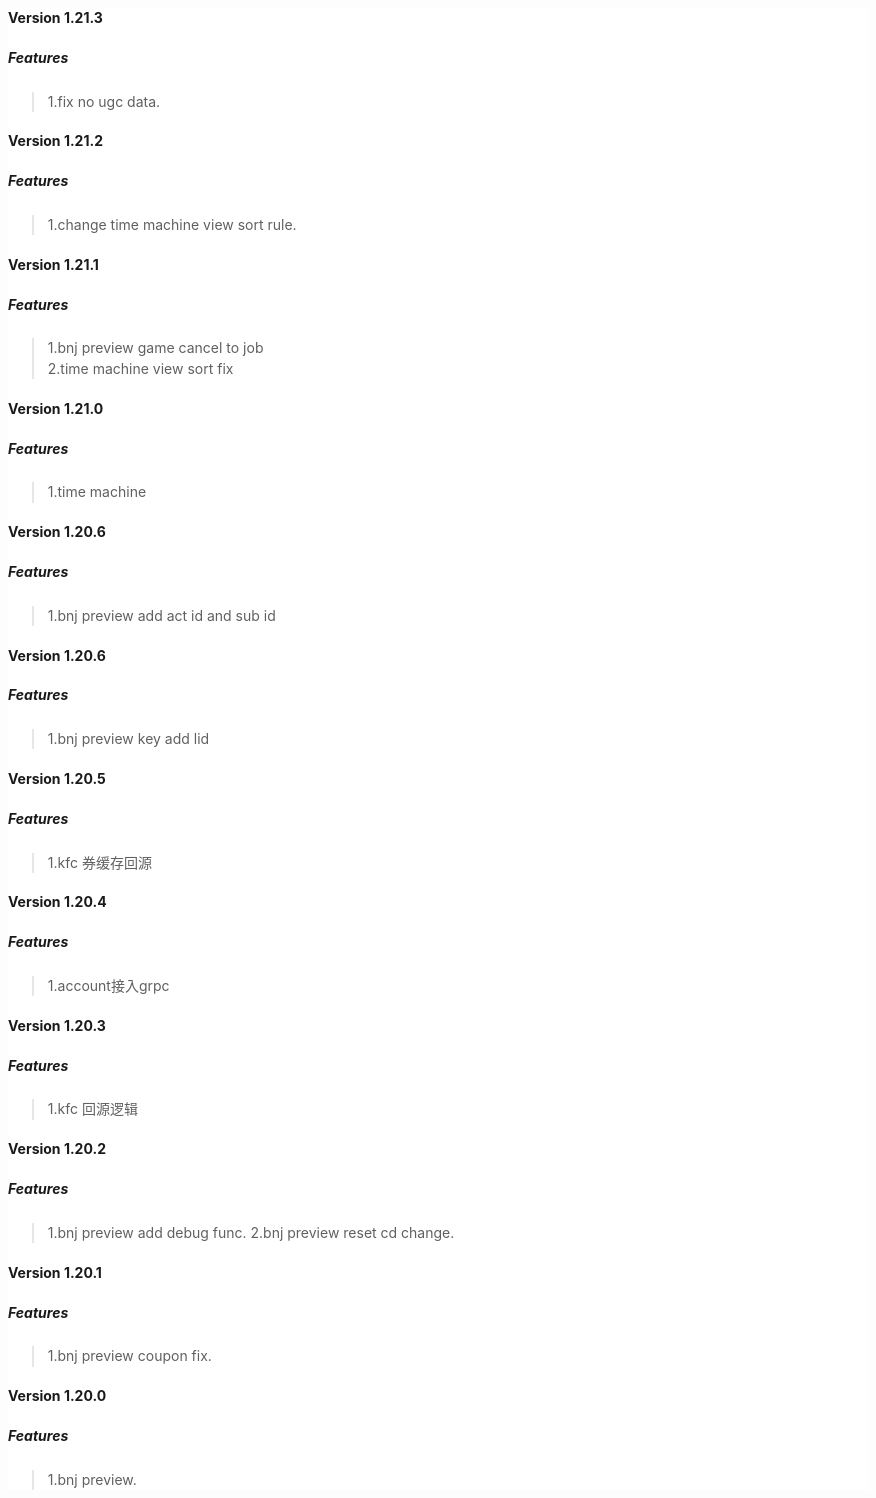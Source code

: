 #### Version 1.21.3
##### Features
> 1.fix no ugc data.

#### Version 1.21.2
##### Features
> 1.change time machine view sort rule.

#### Version 1.21.1
##### Features
> 1.bnj preview game cancel to job  
> 2.time machine view sort fix

#### Version 1.21.0
##### Features
> 1.time machine

#### Version 1.20.6
##### Features
> 1.bnj preview add act id and sub id

#### Version 1.20.6
##### Features
> 1.bnj preview key add lid

#### Version 1.20.5
##### Features
> 1.kfc 券缓存回源

#### Version 1.20.4
##### Features
> 1.account接入grpc

#### Version 1.20.3
##### Features
> 1.kfc 回源逻辑

#### Version 1.20.2
##### Features
> 1.bnj preview add debug func.
> 2.bnj preview reset cd change.

#### Version 1.20.1
##### Features
> 1.bnj preview coupon fix.

#### Version 1.20.0
##### Features
> 1.bnj preview.
